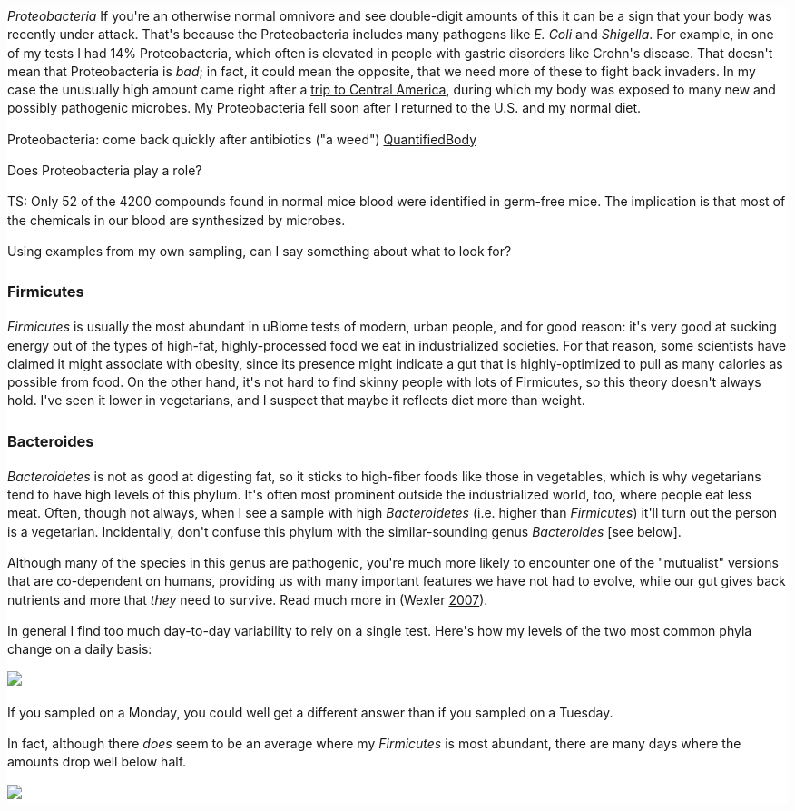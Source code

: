 *Proteobacteria* If you're an otherwise normal omnivore and see double-digit amounts of this it can be a sign that your body was recently under attack. That's because the Proteobacteria includes many pathogens like *E. Coli* and *Shigella*. For example, in one of my tests I had 14% Proteobacteria, which often is elevated in people with gastric disorders like Crohn's disease. That doesn't mean that Proteobacteria is *bad*; in fact, it could mean the opposite, that we need more of these to fight back invaders. In my case the unusually high amount came right after a [trip to Central America](#experimentJungleTravel), during which my body was exposed to many new and possibly pathogenic microbes. My Proteobacteria fell soon after I returned to the U.S. and my normal diet.

Proteobacteria: come back quickly after antibiotics ("a weed") [QuantifiedBody](https://thequantifiedbody.net/human-microbiome-health-dr-rob-knight/)

Does Proteobacteria play a role?

TS: Only 52 of the 4200 compounds found in normal mice blood were identified in germ-free mice. The implication is that most of the chemicals in our blood are synthesized by microbes.

Using examples from my own sampling, can I say something about what to look for?

### Firmicutes

*Firmicutes* is usually the most abundant in uBiome tests of modern, urban people, and for good reason: it's very good at sucking energy out of the types of high-fat, highly-processed food we eat in industrialized societies. For that reason, some scientists have claimed it might associate with obesity, since its presence might indicate a gut that is highly-optimized to pull as many calories as possible from food. On the other hand, it's not hard to find skinny people with lots of Firmicutes, so this theory doesn't always hold. I've seen it lower in vegetarians, and I suspect that maybe it reflects diet more than weight.

### Bacteroides

*Bacteroidetes* is not as good at digesting fat, so it sticks to high-fiber foods like those in vegetables, which is why vegetarians tend to have high levels of this phylum. It's often most prominent outside the industrialized world, too, where people eat less meat. Often, though not always, when I see a sample with high *Bacteroidetes* (i.e. higher than *Firmicutes*) it'll turn out the person is a vegetarian. Incidentally, don't confuse this phylum with the similar-sounding genus *Bacteroides* \[see below\].

Although many of the species in this genus are pathogenic, you're much more likely to encounter one of the "mutualist" versions that are co-dependent on humans, providing us with many important features we have not had to evolve, while our gut gives back nutrients and more that *they* need to survive. Read much more in (Wexler [2007](#ref-wexler_bacteroides_2007)).

In general I find too much day-to-day variability to rely on a single test. Here's how my levels of the two most common phyla change on a daily basis:

![](psm_files/figure-markdown_github-ascii_identifiers/plotPhyla-1.png)

If you sampled on a Monday, you could well get a different answer than if you sampled on a Tuesday.

In fact, although there *does* seem to be an average where my *Firmicutes* is most abundant, there are many days where the amounts drop well below half.

![](psm_files/figure-markdown_github-ascii_identifiers/plotHistogramFirmicutes-1.png)
